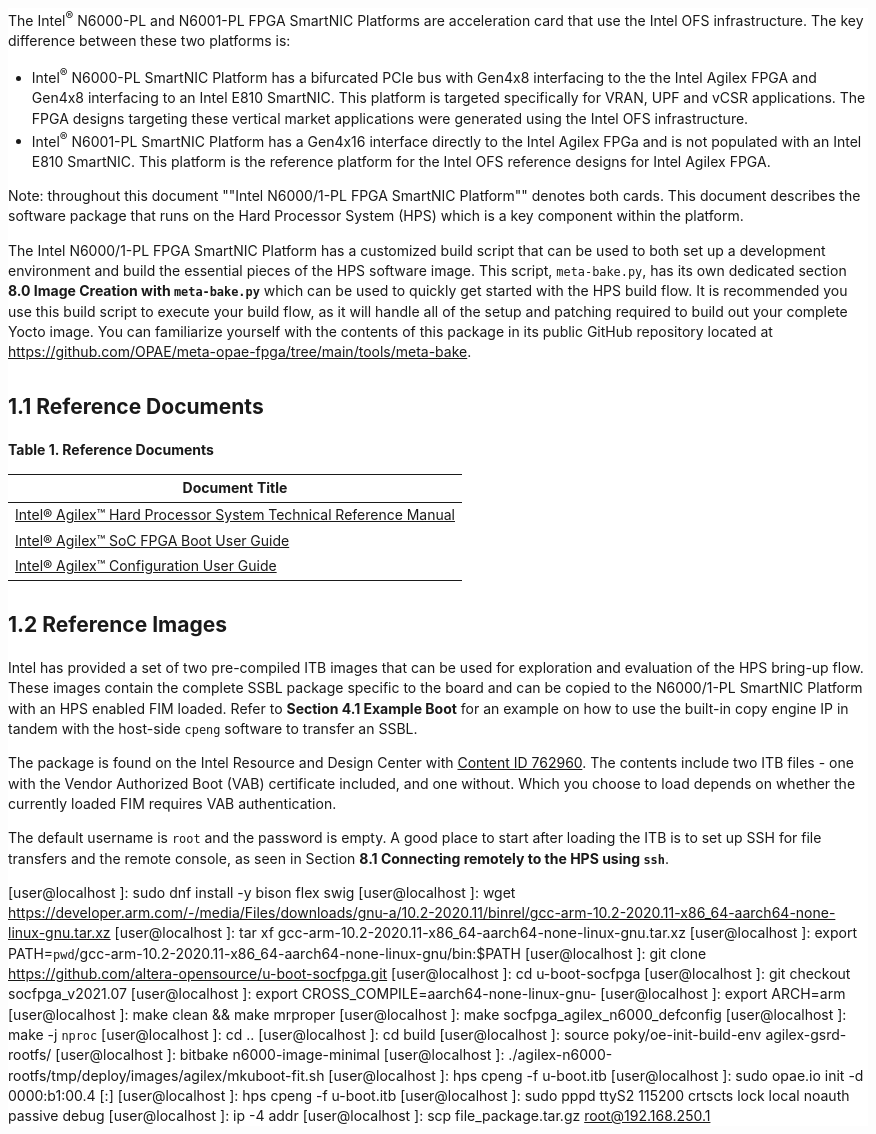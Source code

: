The Intel<sup>&reg;</sup> N6000-PL and N6001-PL FPGA SmartNIC Platforms are acceleration card that use the Intel OFS infrastructure. The key difference between these two platforms is:
 
- Intel<sup>&reg;</sup> N6000-PL SmartNIC Platform has a bifurcated PCIe bus with Gen4x8 interfacing to the the Intel Agilex FPGA and Gen4x8 interfacing to an Intel E810 SmartNIC.  This platform is targeted specifically for VRAN, UPF and vCSR applications.  The FPGA designs targeting these vertical market applications were generated using the Intel OFS infrastructure.
- Intel<sup>&reg;</sup> N6001-PL SmartNIC Platform has a Gen4x16 interface directly to the Intel Agilex FPGa and is not populated with an Intel E810 SmartNIC.  This platform is the reference platform for the Intel OFS reference designs for Intel Agilex FPGA.  

Note: throughout this document ""Intel N6000/1-PL FPGA SmartNIC Platform"" denotes both cards. This document describes the software package that runs on the Hard Processor System (HPS) which is a key component within the platform.

The Intel N6000/1-PL FPGA SmartNIC Platform has a customized build script that can be used to both set up a development environment and build the essential pieces of the HPS software image. This script, `meta-bake.py`, has its own dedicated section **8.0 Image Creation with `meta-bake.py`** which can be used to quickly get started with the HPS build flow. It is recommended you use this build script to execute your build flow, as it will handle all of the setup and patching required to build out your complete Yocto image. You can familiarize yourself with the contents of this package in its public GitHub repository located at https://github.com/OPAE/meta-opae-fpga/tree/main/tools/meta-bake.

<a name ="_Toc94083791"></a>

## 1.1 Reference Documents

**Table 1. Reference Documents**

| **Document Title** |
| --- |
| [Intel® Agilex™ Hard Processor System Technical Reference Manual](https://www.intel.com/content/www/us/en/programmable/documentation/slu1548263438002.html) |
| [Intel® Agilex™ SoC FPGA Boot User Guide](https://www.intel.com/content/www/us/en/programmable/documentation/pww1591206997703.html) |
| [Intel® Agilex™ Configuration User Guide](https://www.intel.com/content/www/us/en/programmable/documentation/oex1546548090650.html) |

<a name ="heading-1.2"></a>

## 1.2 Reference Images

Intel has provided a set of two pre-compiled ITB images that can be used for exploration and evaluation of the HPS bring-up flow. These images contain the complete SSBL package specific to the board and can be copied to the N6000/1-PL SmartNIC Platform with an HPS enabled FIM loaded. Refer to **Section 4.1 Example Boot** for an example on how to use the built-in copy engine IP in tandem with the host-side `cpeng` software to transfer an SSBL.

The package is found on the Intel Resource and Design Center with [Content ID 762960](https://www.intel.com/content/www/us/en/search.html?ws=idsa-default#q=762960&sort=relevancy&f:@tabfilter=[Developers]). The contents include two ITB files - one with the Vendor Authorized Boot (VAB) certificate included, and one without. Which you choose to load depends on whether the currently loaded FIM requires VAB authentication.

The default username is `root` and the password is empty. A good place to start after loading the ITB is to set up SSH for file transfers and the remote console, as seen in Section **8.1 Connecting remotely to the HPS using `ssh`**.


[user@localhost ]: sudo dnf install -y bison flex swig
[user@localhost ]: wget https://developer.arm.com/-/media/Files/downloads/gnu-a/10.2-2020.11/binrel/gcc-arm-10.2-2020.11-x86_64-aarch64-none-linux-gnu.tar.xz
[user@localhost ]: tar xf gcc-arm-10.2-2020.11-x86_64-aarch64-none-linux-gnu.tar.xz
[user@localhost ]: export PATH=`pwd`/gcc-arm-10.2-2020.11-x86_64-aarch64-none-linux-gnu/bin:$PATH
[user@localhost ]: git clone https://github.com/altera-opensource/u-boot-socfpga.git
[user@localhost ]: cd u-boot-socfpga
[user@localhost ]: git checkout socfpga_v2021.07
[user@localhost ]: export CROSS_COMPILE=aarch64-none-linux-gnu-
[user@localhost ]: export ARCH=arm
[user@localhost ]: make clean && make mrproper
[user@localhost ]: make socfpga_agilex_n6000_defconfig
[user@localhost ]: make -j `nproc`
[user@localhost ]: cd ..
[user@localhost ]: cd build
[user@localhost ]: source poky/oe-init-build-env agilex-gsrd-rootfs/
[user@localhost ]: bitbake n6000-image-minimal
[user@localhost ]: ./agilex-n6000-rootfs/tmp/deploy/images/agilex/mkuboot-fit.sh
[user@localhost ]: hps cpeng -f u-boot.itb
[user@localhost ]: sudo opae.io init -d 0000:b1:00.4 <USER>[:<GROUP>]
[user@localhost ]: hps cpeng -f u-boot.itb
[user@localhost ]: sudo pppd ttyS2 115200 crtscts lock local noauth passive debug
[user@localhost ]: ip -4 addr
[user@localhost ]: scp file_package.tar.gz root@192.168.250.1